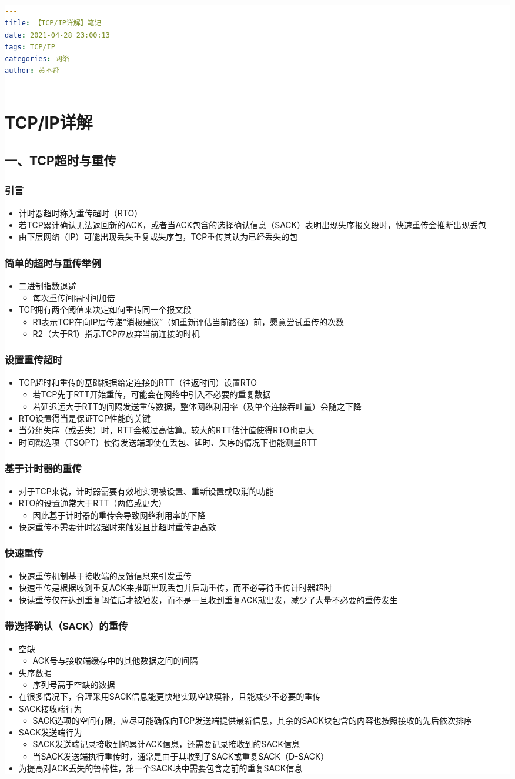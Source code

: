 ```yaml
---
title: 【TCP/IP详解】笔记
date: 2021-04-28 23:00:13
tags: TCP/IP
categories: 网络
author: 黄丕舜
---
```

# TCP/IP详解

## 一、TCP超时与重传

### 引言
- 计时器超时称为重传超时（RTO）
- 若TCP累计确认无法返回新的ACK，或者当ACK包含的选择确认信息（SACK）表明出现失序报文段时，快速重传会推断出现丢包
- 由下层网络（IP）可能出现丢失重复或失序包，TCP重传其认为已经丢失的包

### 简单的超时与重传举例
- 二进制指数退避
	- 每次重传间隔时间加倍
- TCP拥有两个阈值来决定如何重传同一个报文段
	- R1表示TCP在向IP层传递“消极建议”（如重新评估当前路径）前，愿意尝试重传的次数
	- R2（大于R1）指示TCP应放弃当前连接的时机
	
### 设置重传超时
- TCP超时和重传的基础根据给定连接的RTT（往返时间）设置RTO
	- 若TCP先于RTT开始重传，可能会在网络中引入不必要的重复数据
	- 若延迟远大于RTT的间隔发送重传数据，整体网络利用率（及单个连接吞吐量）会随之下降
- RTO设置得当是保证TCP性能的关键
- 当分组失序（或丢失）时，RTT会被过高估算。较大的RTT估计值使得RTO也更大
- 时间戳选项（TSOPT）使得发送端即使在丢包、延时、失序的情况下也能测量RTT

### 基于计时器的重传
- 对于TCP来说，计时器需要有效地实现被设置、重新设置或取消的功能
- RTO的设置通常大于RTT（两倍或更大）
	- 因此基于计时器的重传会导致网络利用率的下降
- 快速重传不需要计时器超时来触发且比超时重传更高效

### 快速重传
- 快速重传机制基于接收端的反馈信息来引发重传
- 快速重传是根据收到重复ACK来推断出现丢包并启动重传，而不必等待重传计时器超时
- 快读重传仅在达到重复阈值后才被触发，而不是一旦收到重复ACK就出发，减少了大量不必要的重传发生

### 带选择确认（SACK）的重传
- 空缺
	- ACK号与接收端缓存中的其他数据之间的间隔
- 失序数据
	- 序列号高于空缺的数据
- 在很多情况下，合理采用SACK信息能更快地实现空缺填补，且能减少不必要的重传
- SACK接收端行为
	- SACK选项的空间有限，应尽可能确保向TCP发送端提供最新信息，其余的SACK块包含的内容也按照接收的先后依次排序
- SACK发送端行为
	- SACK发送端记录接收到的累计ACK信息，还需要记录接收到的SACK信息
	- 当SACK发送端执行重传时，通常是由于其收到了SACK或重复SACK（D-SACK）
- 为提高对ACK丢失的鲁棒性，第一个SACK块中需要包含之前的重复SACK信息
